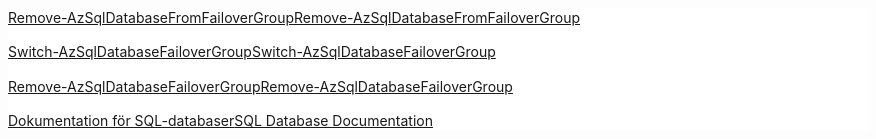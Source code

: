 [<span data-ttu-id="ae321-145">Remove-AzSqlDatabaseFromFailoverGroup</span><span class="sxs-lookup"><span data-stu-id="ae321-145">Remove-AzSqlDatabaseFromFailoverGroup</span></span>](./Remove-AzSqlDatabaseFromFailoverGroup.md)

[<span data-ttu-id="ae321-146">Switch-AzSqlDatabaseFailoverGroup</span><span class="sxs-lookup"><span data-stu-id="ae321-146">Switch-AzSqlDatabaseFailoverGroup</span></span>](./Switch-AzSqlDatabaseFailoverGroup.md)

[<span data-ttu-id="ae321-147">Remove-AzSqlDatabaseFailoverGroup</span><span class="sxs-lookup"><span data-stu-id="ae321-147">Remove-AzSqlDatabaseFailoverGroup</span></span>](./Remove-AzSqlDatabaseFailoverGroup.md)

[<span data-ttu-id="ae321-148">Dokumentation för SQL-databaser</span><span class="sxs-lookup"><span data-stu-id="ae321-148">SQL Database Documentation</span></span>](https://docs.microsoft.com/azure/sql-database/)
